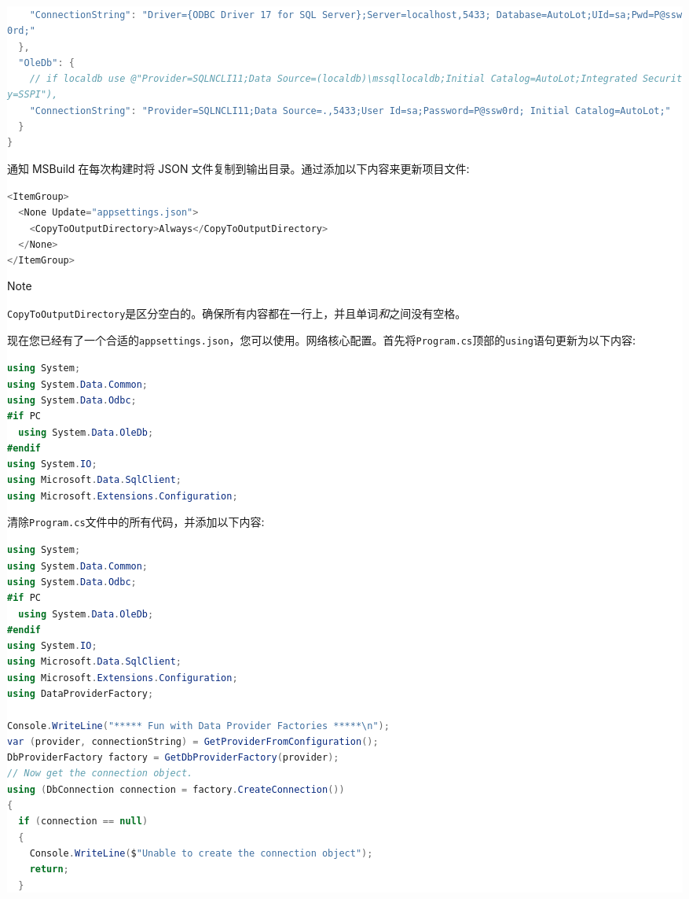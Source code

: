 ```cs
    "ConnectionString": "Driver={ODBC Driver 17 for SQL Server};Server=localhost,5433; Database=AutoLot;UId=sa;Pwd=P@ssw0rd;"
  },
  "OleDb": {
    // if localdb use @"Provider=SQLNCLI11;Data Source=(localdb)\mssqllocaldb;Initial Catalog=AutoLot;Integrated Security=SSPI"),
    "ConnectionString": "Provider=SQLNCLI11;Data Source=.,5433;User Id=sa;Password=P@ssw0rd; Initial Catalog=AutoLot;"
  }
}

```

通知 MSBuild 在每次构建时将 JSON 文件复制到输出目录。通过添加以下内容来更新项目文件:

```cs
<ItemGroup>
  <None Update="appsettings.json">
    <CopyToOutputDirectory>Always</CopyToOutputDirectory>
  </None>
</ItemGroup>

```

Note

`CopyToOutputDirectory`是区分空白的。确保所有内容都在一行上，并且单词*和*之间没有空格。

现在您已经有了一个合适的`appsettings.json`，您可以使用。网络核心配置。首先将`Program.cs`顶部的`using`语句更新为以下内容:

```cs
using System;
using System.Data.Common;
using System.Data.Odbc;
#if PC
  using System.Data.OleDb;
#endif
using System.IO;
using Microsoft.Data.SqlClient;
using Microsoft.Extensions.Configuration;

```

清除`Program.cs`文件中的所有代码，并添加以下内容:

```cs
using System;
using System.Data.Common;
using System.Data.Odbc;
#if PC
  using System.Data.OleDb;
#endif
using System.IO;
using Microsoft.Data.SqlClient;
using Microsoft.Extensions.Configuration;
using DataProviderFactory;

Console.WriteLine("***** Fun with Data Provider Factories *****\n");
var (provider, connectionString) = GetProviderFromConfiguration();
DbProviderFactory factory = GetDbProviderFactory(provider);
// Now get the connection object.
using (DbConnection connection = factory.CreateConnection())
{
  if (connection == null)
  {
    Console.WriteLine($"Unable to create the connection object");
    return;
  }
```